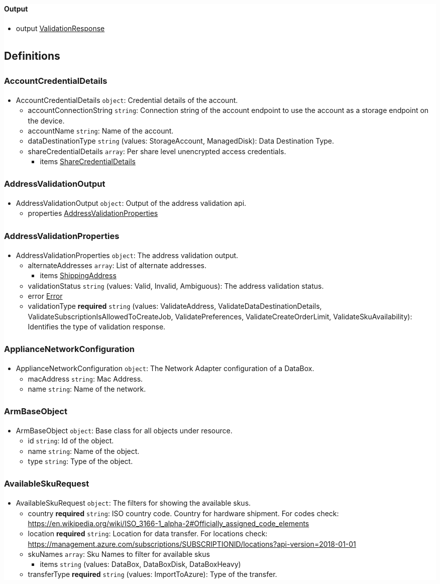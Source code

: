#### Output
* output [ValidationResponse](#validationresponse)



## Definitions

### AccountCredentialDetails
* AccountCredentialDetails `object`: Credential details of the account.
  * accountConnectionString `string`: Connection string of the account endpoint to use the account as a storage endpoint on the device.
  * accountName `string`: Name of the account.
  * dataDestinationType `string` (values: StorageAccount, ManagedDisk): Data Destination Type.
  * shareCredentialDetails `array`: Per share level unencrypted access credentials.
    * items [ShareCredentialDetails](#sharecredentialdetails)

### AddressValidationOutput
* AddressValidationOutput `object`: Output of the address validation api.
  * properties [AddressValidationProperties](#addressvalidationproperties)

### AddressValidationProperties
* AddressValidationProperties `object`: The address validation output.
  * alternateAddresses `array`: List of alternate addresses.
    * items [ShippingAddress](#shippingaddress)
  * validationStatus `string` (values: Valid, Invalid, Ambiguous): The address validation status.
  * error [Error](#error)
  * validationType **required** `string` (values: ValidateAddress, ValidateDataDestinationDetails, ValidateSubscriptionIsAllowedToCreateJob, ValidatePreferences, ValidateCreateOrderLimit, ValidateSkuAvailability): Identifies the type of validation response.

### ApplianceNetworkConfiguration
* ApplianceNetworkConfiguration `object`: The Network Adapter configuration of a DataBox.
  * macAddress `string`: Mac Address.
  * name `string`: Name of the network.

### ArmBaseObject
* ArmBaseObject `object`: Base class for all objects under resource.
  * id `string`: Id of the object.
  * name `string`: Name of the object.
  * type `string`: Type of the object.

### AvailableSkuRequest
* AvailableSkuRequest `object`: The filters for showing the available skus.
  * country **required** `string`: ISO country code. Country for hardware shipment. For codes check: https://en.wikipedia.org/wiki/ISO_3166-1_alpha-2#Officially_assigned_code_elements
  * location **required** `string`: Location for data transfer. For locations check: https://management.azure.com/subscriptions/SUBSCRIPTIONID/locations?api-version=2018-01-01
  * skuNames `array`: Sku Names to filter for available skus
    * items `string` (values: DataBox, DataBoxDisk, DataBoxHeavy)
  * transferType **required** `string` (values: ImportToAzure): Type of the transfer.
